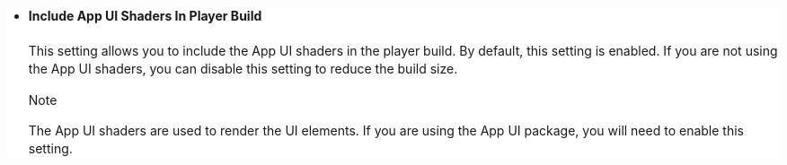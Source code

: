 - #### Include App UI Shaders In Player Build

  This setting allows you to include the App UI shaders in the player build.
  By default, this setting is enabled.
  If you are not using the App UI shaders, you can disable this setting to reduce the build size.

  > [!NOTE]
  > The App UI shaders are used to render the UI elements.
  > If you are using the App UI package, you will need to enable this setting.
